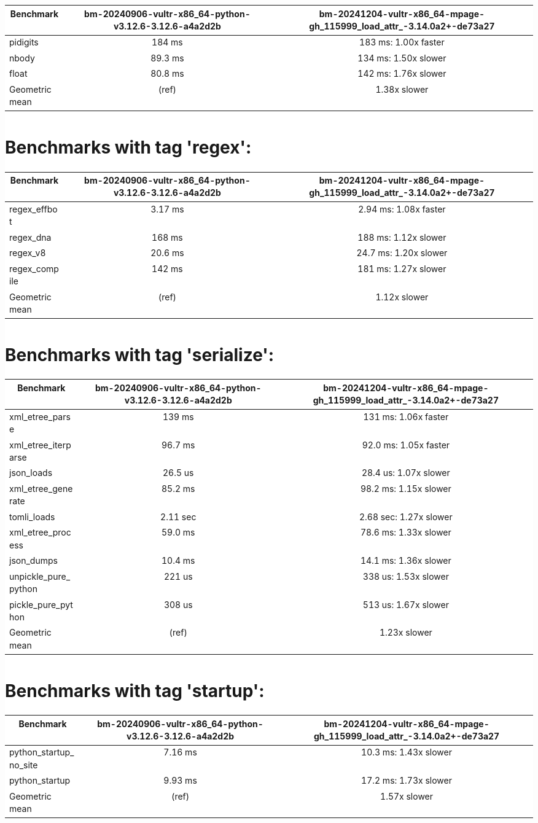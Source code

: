 | Benchmark      | bm-20240906-vultr-x86_64-python-v3.12.6-3.12.6-a4a2d2b | bm-20241204-vultr-x86_64-mpage-gh_115999_load_attr_-3.14.0a2+-de73a27 |
|----------------|:------------------------------------------------------:|:---------------------------------------------------------------------:|
| pidigits       | 184 ms                                                 | 183 ms: 1.00x faster                                                  |
| nbody          | 89.3 ms                                                | 134 ms: 1.50x slower                                                  |
| float          | 80.8 ms                                                | 142 ms: 1.76x slower                                                  |
| Geometric mean | (ref)                                                  | 1.38x slower                                                          |

Benchmarks with tag 'regex':
============================

| Benchmark      | bm-20240906-vultr-x86_64-python-v3.12.6-3.12.6-a4a2d2b | bm-20241204-vultr-x86_64-mpage-gh_115999_load_attr_-3.14.0a2+-de73a27 |
|----------------|:------------------------------------------------------:|:---------------------------------------------------------------------:|
| regex_effbot   | 3.17 ms                                                | 2.94 ms: 1.08x faster                                                 |
| regex_dna      | 168 ms                                                 | 188 ms: 1.12x slower                                                  |
| regex_v8       | 20.6 ms                                                | 24.7 ms: 1.20x slower                                                 |
| regex_compile  | 142 ms                                                 | 181 ms: 1.27x slower                                                  |
| Geometric mean | (ref)                                                  | 1.12x slower                                                          |

Benchmarks with tag 'serialize':
================================

| Benchmark            | bm-20240906-vultr-x86_64-python-v3.12.6-3.12.6-a4a2d2b | bm-20241204-vultr-x86_64-mpage-gh_115999_load_attr_-3.14.0a2+-de73a27 |
|----------------------|:------------------------------------------------------:|:---------------------------------------------------------------------:|
| xml_etree_parse      | 139 ms                                                 | 131 ms: 1.06x faster                                                  |
| xml_etree_iterparse  | 96.7 ms                                                | 92.0 ms: 1.05x faster                                                 |
| json_loads           | 26.5 us                                                | 28.4 us: 1.07x slower                                                 |
| xml_etree_generate   | 85.2 ms                                                | 98.2 ms: 1.15x slower                                                 |
| tomli_loads          | 2.11 sec                                               | 2.68 sec: 1.27x slower                                                |
| xml_etree_process    | 59.0 ms                                                | 78.6 ms: 1.33x slower                                                 |
| json_dumps           | 10.4 ms                                                | 14.1 ms: 1.36x slower                                                 |
| unpickle_pure_python | 221 us                                                 | 338 us: 1.53x slower                                                  |
| pickle_pure_python   | 308 us                                                 | 513 us: 1.67x slower                                                  |
| Geometric mean       | (ref)                                                  | 1.23x slower                                                          |

Benchmarks with tag 'startup':
==============================

| Benchmark              | bm-20240906-vultr-x86_64-python-v3.12.6-3.12.6-a4a2d2b | bm-20241204-vultr-x86_64-mpage-gh_115999_load_attr_-3.14.0a2+-de73a27 |
|------------------------|:------------------------------------------------------:|:---------------------------------------------------------------------:|
| python_startup_no_site | 7.16 ms                                                | 10.3 ms: 1.43x slower                                                 |
| python_startup         | 9.93 ms                                                | 17.2 ms: 1.73x slower                                                 |
| Geometric mean         | (ref)                                                  | 1.57x slower                                                          |
